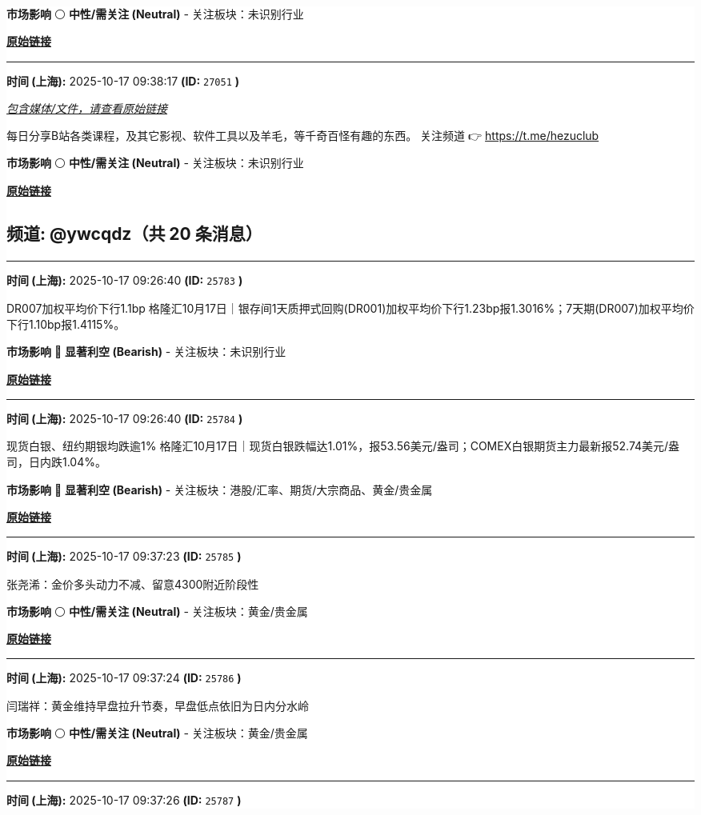 **市场影响** ⚪ **中性/需关注 (Neutral)** - 关注板块：未识别行业

**[原始链接](https://t.me/clsvip/27050)**

---
**时间 (上海):** 2025-10-17 09:38:17 **(ID:** `27051` **)**

*[包含媒体/文件，请查看原始链接](https://t.me/s/clsvip)*

每日分享B站各类课程，及其它影视、软件工具以及羊毛，等千奇百怪有趣的东西。
关注频道
👉
https://t.me/hezuclub

**市场影响** ⚪ **中性/需关注 (Neutral)** - 关注板块：未识别行业

**[原始链接](https://t.me/clsvip/27051)**
## 频道: @ywcqdz（共 20 条消息）

---
**时间 (上海):** 2025-10-17 09:26:40 **(ID:** `25783` **)**

DR007加权平均价下行1.1bp
格隆汇10月17日｜银存间1天质押式回购(DR001)加权平均价下行1.23bp报1.3016%；7天期(DR007)加权平均价下行1.10bp报1.4115%。

**市场影响** 🔴 **显著利空 (Bearish)** - 关注板块：未识别行业

**[原始链接](https://t.me/ywcqdz/25783)**

---
**时间 (上海):** 2025-10-17 09:26:40 **(ID:** `25784` **)**

现货白银、纽约期银均跌逾1%
格隆汇10月17日｜现货白银跌幅达1.01%，报53.56美元/盎司；COMEX白银期货主力最新报52.74美元/盎司，日内跌1.04%。

**市场影响** 🔴 **显著利空 (Bearish)** - 关注板块：港股/汇率、期货/大宗商品、黄金/贵金属

**[原始链接](https://t.me/ywcqdz/25784)**

---
**时间 (上海):** 2025-10-17 09:37:23 **(ID:** `25785` **)**

张尧浠：金价多头动力不减、留意4300附近阶段性

**市场影响** ⚪ **中性/需关注 (Neutral)** - 关注板块：黄金/贵金属

**[原始链接](https://t.me/ywcqdz/25785)**

---
**时间 (上海):** 2025-10-17 09:37:24 **(ID:** `25786` **)**

闫瑞祥：黄金维持早盘拉升节奏，早盘低点依旧为日内分水岭

**市场影响** ⚪ **中性/需关注 (Neutral)** - 关注板块：黄金/贵金属

**[原始链接](https://t.me/ywcqdz/25786)**

---
**时间 (上海):** 2025-10-17 09:37:26 **(ID:** `25787` **)**

